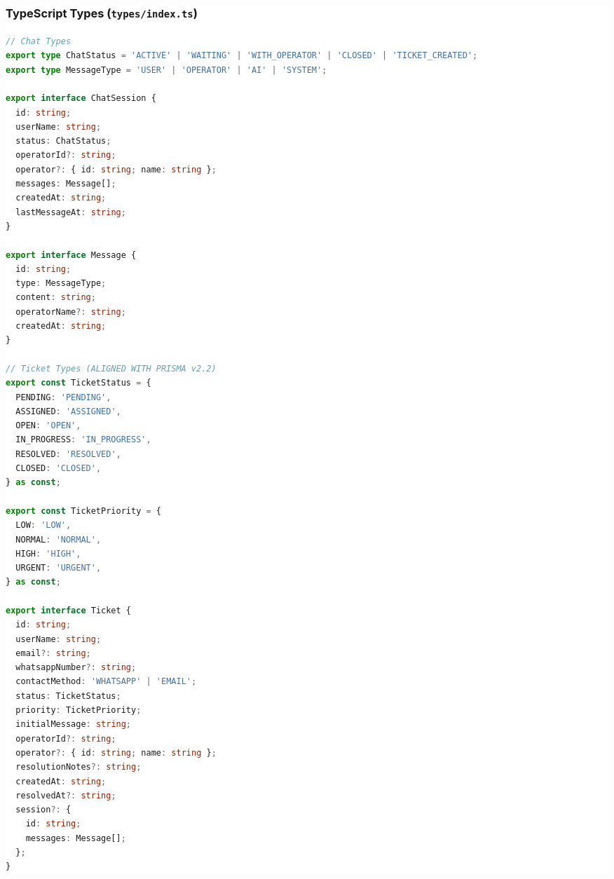 ### **TypeScript Types (`types/index.ts`)**

```typescript
// Chat Types
export type ChatStatus = 'ACTIVE' | 'WAITING' | 'WITH_OPERATOR' | 'CLOSED' | 'TICKET_CREATED';
export type MessageType = 'USER' | 'OPERATOR' | 'AI' | 'SYSTEM';

export interface ChatSession {
  id: string;
  userName: string;
  status: ChatStatus;
  operatorId?: string;
  operator?: { id: string; name: string };
  messages: Message[];
  createdAt: string;
  lastMessageAt: string;
}

export interface Message {
  id: string;
  type: MessageType;
  content: string;
  operatorName?: string;
  createdAt: string;
}

// Ticket Types (ALIGNED WITH PRISMA v2.2)
export const TicketStatus = {
  PENDING: 'PENDING',
  ASSIGNED: 'ASSIGNED',
  OPEN: 'OPEN',
  IN_PROGRESS: 'IN_PROGRESS',
  RESOLVED: 'RESOLVED',
  CLOSED: 'CLOSED',
} as const;

export const TicketPriority = {
  LOW: 'LOW',
  NORMAL: 'NORMAL',
  HIGH: 'HIGH',
  URGENT: 'URGENT',
} as const;

export interface Ticket {
  id: string;
  userName: string;
  email?: string;
  whatsappNumber?: string;
  contactMethod: 'WHATSAPP' | 'EMAIL';
  status: TicketStatus;
  priority: TicketPriority;
  initialMessage: string;
  operatorId?: string;
  operator?: { id: string; name: string };
  resolutionNotes?: string;
  createdAt: string;
  resolvedAt?: string;
  session?: {
    id: string;
    messages: Message[];
  };
}
```

